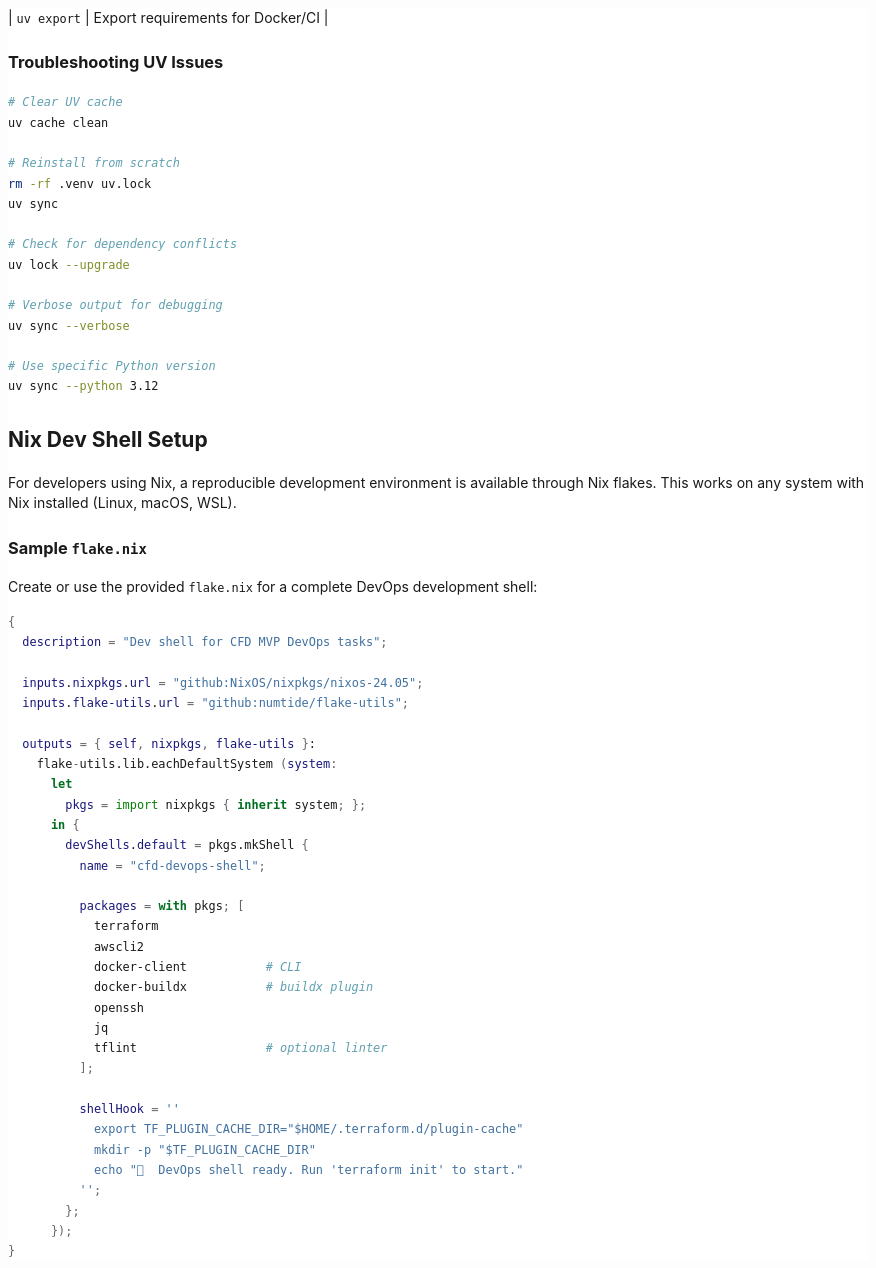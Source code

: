 | `uv export` | Export requirements for Docker/CI |

### Troubleshooting UV Issues

```bash
# Clear UV cache
uv cache clean

# Reinstall from scratch
rm -rf .venv uv.lock
uv sync

# Check for dependency conflicts
uv lock --upgrade

# Verbose output for debugging
uv sync --verbose

# Use specific Python version
uv sync --python 3.12
```

## Nix Dev Shell Setup

For developers using Nix, a reproducible development environment is available through Nix flakes. This works on any system with Nix installed (Linux, macOS, WSL).

### Sample `flake.nix`

Create or use the provided `flake.nix` for a complete DevOps development shell:

```nix
{
  description = "Dev shell for CFD MVP DevOps tasks";

  inputs.nixpkgs.url = "github:NixOS/nixpkgs/nixos-24.05";
  inputs.flake-utils.url = "github:numtide/flake-utils";

  outputs = { self, nixpkgs, flake-utils }:
    flake-utils.lib.eachDefaultSystem (system:
      let
        pkgs = import nixpkgs { inherit system; };
      in {
        devShells.default = pkgs.mkShell {
          name = "cfd-devops-shell";

          packages = with pkgs; [
            terraform
            awscli2
            docker-client           # CLI
            docker-buildx           # buildx plugin
            openssh
            jq
            tflint                  # optional linter
          ];

          shellHook = ''
            export TF_PLUGIN_CACHE_DIR="$HOME/.terraform.d/plugin-cache"
            mkdir -p "$TF_PLUGIN_CACHE_DIR"
            echo "🚀  DevOps shell ready. Run 'terraform init' to start."
          '';
        };
      });
}
```